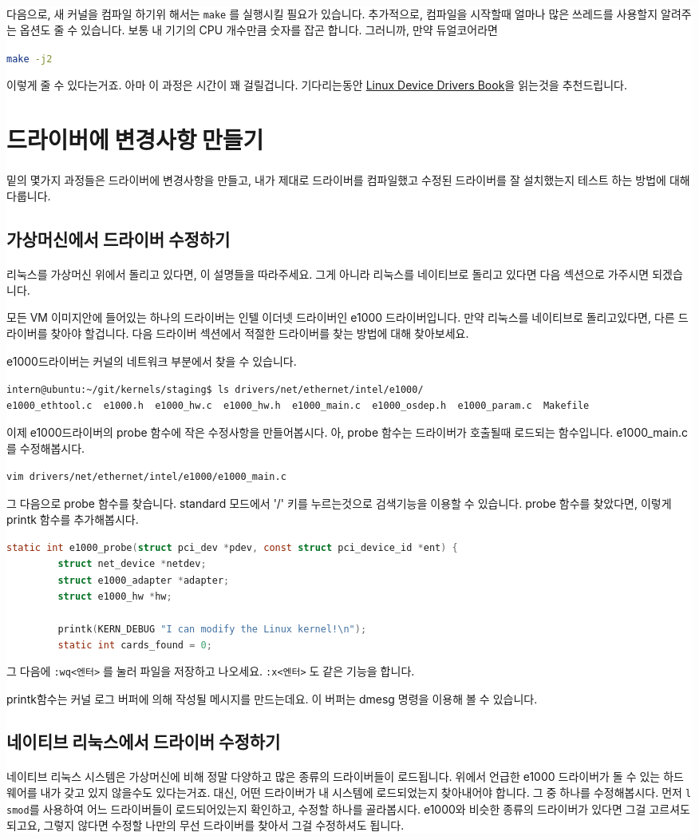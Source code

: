 다음으로, 새 커널을 컴파일 하기위 해서는 `make` 를 실행시킬 필요가 있습니다. 추가적으로, 컴파일을 시작할때 얼마나 많은 쓰레드를 사용할지 알려주는 옵션도 줄 수 있습니다. 보통 내 기기의 CPU 개수만큼 숫자를 잡곤 합니다. 그러니까, 만약 듀얼코어라면

```bash
make -j2
```

이렇게 줄 수 있다는거죠. 아마 이 과정은 시간이 꽤 걸릴겁니다. 기다리는동안 [Linux Device Drivers Book](https://lwn.net/Kernel/LDD3/)을 읽는것을 추천드립니다.

# 드라이버에 변경사항 만들기

밑의 몇가지 과정들은 드라이버에 변경사항을 만들고, 내가 제대로 드라이버를 컴파일했고 수정된 드라이버를 잘 설치했는지 테스트 하는 방법에 대해 다룹니다.

## 가상머신에서 드라이버 수정하기

리눅스를 가상머신 위에서 돌리고 있다면, 이 설명들을 따라주세요. 그게 아니라 리눅스를 네이티브로 돌리고 있다면 다음 섹션으로 가주시면 되겠습니다.  

모든 VM 이미지안에 들어있는 하나의 드라이버는 인텔 이더넷 드라이버인 e1000 드라이버입니다. 만약 리눅스를 네이티브로 돌리고있다면, 다른 드라이버를 찾아야 할겁니다. 다음 드라이버 섹션에서 적절한 드라이버를 찾는 방법에 대해 찾아보세요.  

e1000드라이버는 커널의 네트워크 부분에서 찾을 수 있습니다.

```bash
intern@ubuntu:~/git/kernels/staging$ ls drivers/net/ethernet/intel/e1000/
e1000_ethtool.c  e1000.h  e1000_hw.c  e1000_hw.h  e1000_main.c  e1000_osdep.h  e1000_param.c  Makefile 
```

이제 e1000드라이버의 probe 함수에 작은 수정사항을 만들어봅시다. 아, probe 함수는 드라이버가 호출될때 로드되는 함수입니다. e1000_main.c를 수정해봅시다.

```bash
vim drivers/net/ethernet/intel/e1000/e1000_main.c
```

그 다음으로 probe 함수를 찾습니다. standard 모드에서 '/' 키를 누르는것으로 검색기능을 이용할 수 있습니다. probe 함수를 찾았다면, 이렇게 printk 함수를 추가해봅시다.

```c
static int e1000_probe(struct pci_dev *pdev, const struct pci_device_id *ent) {
         struct net_device *netdev;
         struct e1000_adapter *adapter;
         struct e1000_hw *hw;

         printk(KERN_DEBUG "I can modify the Linux kernel!\n");
         static int cards_found = 0;
```

그 다음에 `:wq<엔터>` 를 눌러 파일을 저장하고 나오세요. `:x<엔터>` 도 같은 기능을 합니다.

printk함수는 커널 로그 버퍼에 의해 작성될 메시지를 만드는데요. 이 버퍼는 dmesg 명령을 이용해 볼 수 있습니다.

## 네이티브 리눅스에서 드라이버 수정하기

네이티브 리눅스 시스템은 가상머신에 비해 정말 다양하고 많은 종류의 드라이버들이 로드됩니다. 위에서 언급한 e1000 드라이버가 돌 수 있는 하드웨어를 내가 갖고 있지 않을수도 있다는거죠. 대신, 어떤 드라이버가 내 시스템에 로드되었는지 찾아내어야 합니다. 그 중 하나를 수정해봅시다. 먼저 `lsmod`를 사용하여 어느 드라이버들이 로드되어있는지 확인하고, 수정할 하나를 골라봅시다. e1000와 비슷한 종류의 드라이버가 있다면 그걸 고르셔도 되고요, 그렇지 않다면 수정할 나만의 무선 드라이버를 찾아서 그걸 수정하셔도 됩니다.  
